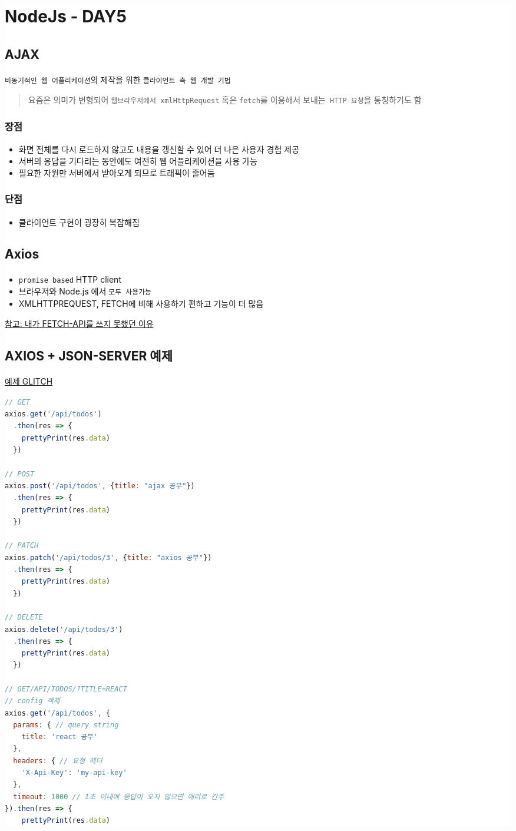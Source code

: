 # NodeJs - DAY5
## AJAX
`비동기적인 웹 어플리케이션`의 제작을 위한 `클라이언트 측 웹 개발 기법`
> 요즘은 의미가 변형되어 `웹브라우저에서 xmlHttpRequest` 혹은 `fetch`를 이용해서 보내는` HTTP 요청`을 통칭하기도 함

### 장점
- 화면 전체를 다시 로드하지 않고도 내용을 갱신할 수 있어 더 나은 사용자 경험 제공
- 서버의 응답을 기다리는 동안에도 여전히 웹 어플리케이션을 사용 가능
- 필요한 자원만 서버에서 받아오게 되므로 트래픽이 줄어듬

### 단점
- 클라이언트 구현이 굉장히 복잡해짐

## Axios
- `promise based` HTTP client
- 브라우저와 Node.js 에서 `모두 사용가능`
- XMLHTTPREQUEST, FETCH에 비해 사용하기 편하고 기능이 더 많음

[참고: 내가 FETCH-API를 쓰지 못했던 이유](https://medium.com/little-big-programming/%EB%82%B4%EA%B0%80-fetch-api%EB%A5%BC-%EC%93%B0%EC%A7%80-%EB%AA%BB%ED%96%88%EB%8D%98-%EC%9D%B4%EC%9C%A0-3c23f0ec6b82)

## AXIOS + JSON-SERVER 예제
[예제 GLITCH](https://glitch.com/edit/#!/alike-coin)
```javascript
// GET
axios.get('/api/todos')
  .then(res => {
    prettyPrint(res.data)
  })

// POST
axios.post('/api/todos', {title: "ajax 공부"})
  .then(res => {
    prettyPrint(res.data)
  })

// PATCH
axios.patch('/api/todos/3', {title: "axios 공부"})
  .then(res => {
    prettyPrint(res.data)
  })

// DELETE
axios.delete('/api/todos/3')
  .then(res => {
    prettyPrint(res.data)
  })

// GET/API/TODOS/?TITLE=REACT
// config 객체
axios.get('/api/todos', {
  params: { // query string
    title: 'react 공부'
  },
  headers: { // 요청 헤더
    'X-Api-Key': 'my-api-key'
  },
  timeout: 1000 // 1초 이내에 응답이 오지 않으면 에러로 간주
}).then(res => {
    prettyPrint(res.data)
```